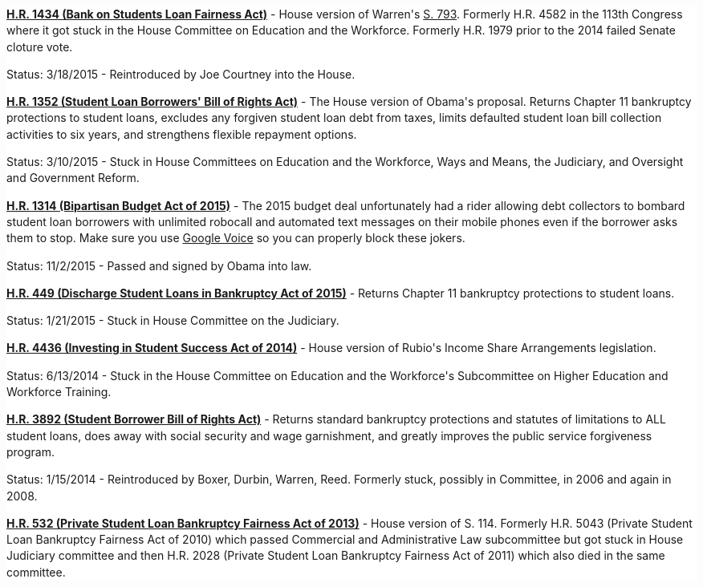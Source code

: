 
**<a id="hr1434" target="_blank" href="https://www.congress.gov/bill/114th-congress/house-bill/1434">H.R. 1434 (Bank on Students Loan Fairness Act)</a>** -
House version of Warren's <a href="#s793">S. 793</a>. Formerly H.R. 4582 in the 113th Congress where it got stuck in the House Committee on Education and the Workforce. Formerly H.R. 1979 prior to the 2014 failed Senate cloture vote.

Status: 3/18/2015 - Reintroduced by Joe Courtney into the House.


**<a id="hr1352" target="_blank" href="https://www.congress.gov/bill/114th-congress/house-bill/1352">H.R. 1352 (Student Loan Borrowers' Bill of Rights Act)</a>** -
The House version of Obama's proposal. Returns Chapter 11 bankruptcy protections to student loans, excludes any forgiven student loan debt from taxes, limits defaulted student loan bill collection activities to six years, and strengthens flexible repayment options.

Status: 3/10/2015 - Stuck in House Committees on Education and the Workforce, Ways and Means, the Judiciary, and Oversight and Government Reform.


**<a id="hr1314" target="_blank" href="https://www.congress.gov/bill/114th-congress/house-bill/1314">H.R. 1314 (Bipartisan Budget Act of 2015)</a>** -
The 2015 budget deal unfortunately had a rider allowing debt collectors to bombard student loan borrowers with unlimited robocall and automated text messages on their mobile phones even if the borrower asks them to stop. Make sure you use <a href="https://www.google.com/voice">Google Voice</a> so you can properly block these jokers.

Status: 11/2/2015 - Passed and signed by Obama into law.


**<a id="hr449" target="_blank" href="https://www.congress.gov/bill/114th-congress/house-bill/449">H.R. 449 (Discharge Student Loans in Bankruptcy Act of 2015)</a>** -
Returns Chapter 11 bankruptcy protections to student loans.

Status: 1/21/2015 - Stuck in House Committee on the Judiciary.


**<a id="hr4436" target="_blank" href="https://www.congress.gov/bill/113th-congress/house-bill/4436">H.R. 4436 (Investing in Student Success Act of 2014)</a>** -
House version of Rubio's Income Share Arrangements legislation.

Status: 6/13/2014 - Stuck in the House Committee on Education and the Workforce's Subcommittee on Higher Education and Workforce Training.


**<a id="hr3892" target="_blank" href="https://www.congress.gov/bill/113th-congress/house-bill/3892">H.R. 3892 (Student Borrower Bill of Rights Act)</a>** -
Returns standard bankruptcy protections and statutes of limitations to ALL student loans, does away with social security and wage garnishment, and greatly improves the public service forgiveness program.

Status: 1/15/2014 - Reintroduced by Boxer, Durbin, Warren, Reed. Formerly stuck, possibly in Committee, in 2006 and again in 2008.


**<a id="hr532" target="_blank" href="https://www.congress.gov/bill/113th-congress/house-bill/532">H.R. 532 (Private Student Loan Bankruptcy Fairness Act of 2013)</a>** -
House version of S. 114.
Formerly H.R. 5043 (Private Student Loan Bankruptcy Fairness Act of 2010) which passed Commercial and Administrative Law subcommittee but got stuck in House Judiciary committee and then H.R. 2028 (Private Student Loan Bankruptcy Fairness Act of 2011) which also died in the same committee.
